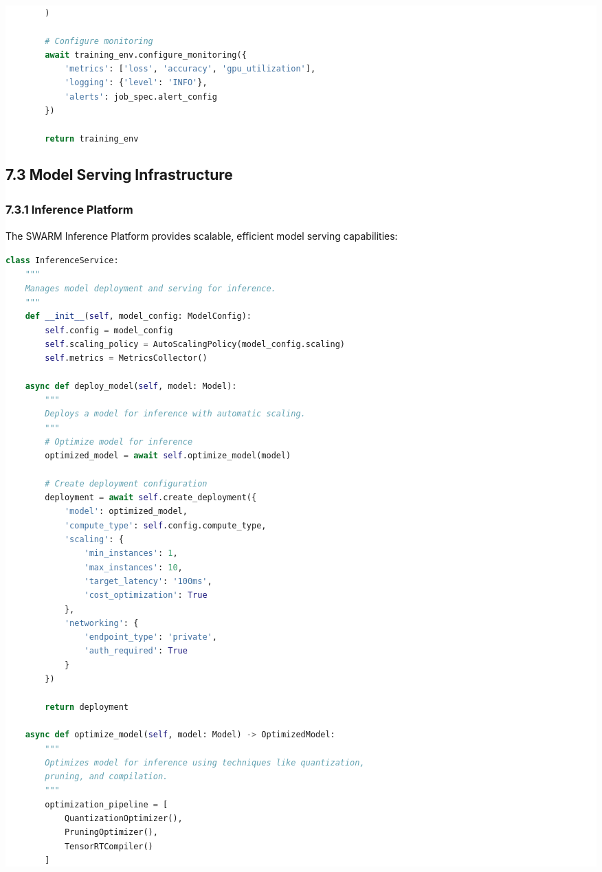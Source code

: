 ```python
        )

        # Configure monitoring
        await training_env.configure_monitoring({
            'metrics': ['loss', 'accuracy', 'gpu_utilization'],
            'logging': {'level': 'INFO'},
            'alerts': job_spec.alert_config
        })

        return training_env
```

## 7.3 Model Serving Infrastructure

### 7.3.1 Inference Platform

The SWARM Inference Platform provides scalable, efficient model serving capabilities:

```python
class InferenceService:
    """
    Manages model deployment and serving for inference.
    """
    def __init__(self, model_config: ModelConfig):
        self.config = model_config
        self.scaling_policy = AutoScalingPolicy(model_config.scaling)
        self.metrics = MetricsCollector()

    async def deploy_model(self, model: Model):
        """
        Deploys a model for inference with automatic scaling.
        """
        # Optimize model for inference
        optimized_model = await self.optimize_model(model)

        # Create deployment configuration
        deployment = await self.create_deployment({
            'model': optimized_model,
            'compute_type': self.config.compute_type,
            'scaling': {
                'min_instances': 1,
                'max_instances': 10,
                'target_latency': '100ms',
                'cost_optimization': True
            },
            'networking': {
                'endpoint_type': 'private',
                'auth_required': True
            }
        })

        return deployment

    async def optimize_model(self, model: Model) -> OptimizedModel:
        """
        Optimizes model for inference using techniques like quantization,
        pruning, and compilation.
        """
        optimization_pipeline = [
            QuantizationOptimizer(),
            PruningOptimizer(),
            TensorRTCompiler()
        ]
```